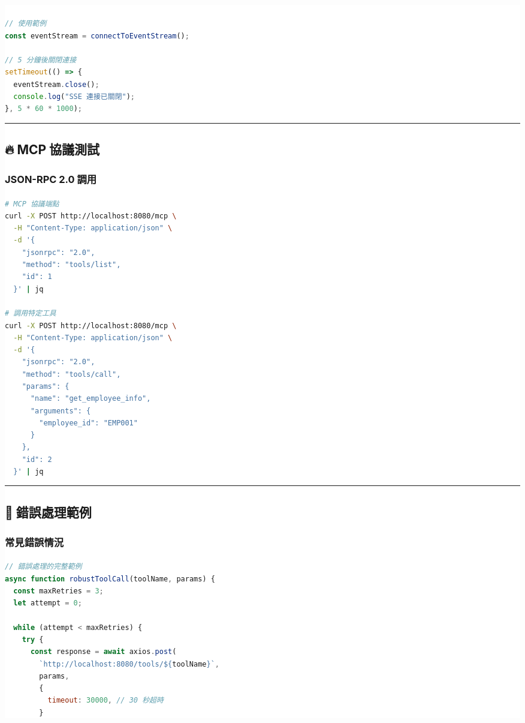 ```javascript

// 使用範例
const eventStream = connectToEventStream();

// 5 分鐘後關閉連接
setTimeout(() => {
  eventStream.close();
  console.log("SSE 連接已關閉");
}, 5 * 60 * 1000);
```

---

## 🔥 MCP 協議測試

### JSON-RPC 2.0 調用

```bash
# MCP 協議端點
curl -X POST http://localhost:8080/mcp \
  -H "Content-Type: application/json" \
  -d '{
    "jsonrpc": "2.0",
    "method": "tools/list",
    "id": 1
  }' | jq

# 調用特定工具
curl -X POST http://localhost:8080/mcp \
  -H "Content-Type: application/json" \
  -d '{
    "jsonrpc": "2.0",
    "method": "tools/call",
    "params": {
      "name": "get_employee_info",
      "arguments": {
        "employee_id": "EMP001"
      }
    },
    "id": 2
  }' | jq
```

---

## 🚨 錯誤處理範例

### 常見錯誤情況

```javascript
// 錯誤處理的完整範例
async function robustToolCall(toolName, params) {
  const maxRetries = 3;
  let attempt = 0;

  while (attempt < maxRetries) {
    try {
      const response = await axios.post(
        `http://localhost:8080/tools/${toolName}`,
        params,
        {
          timeout: 30000, // 30 秒超時
        }
```